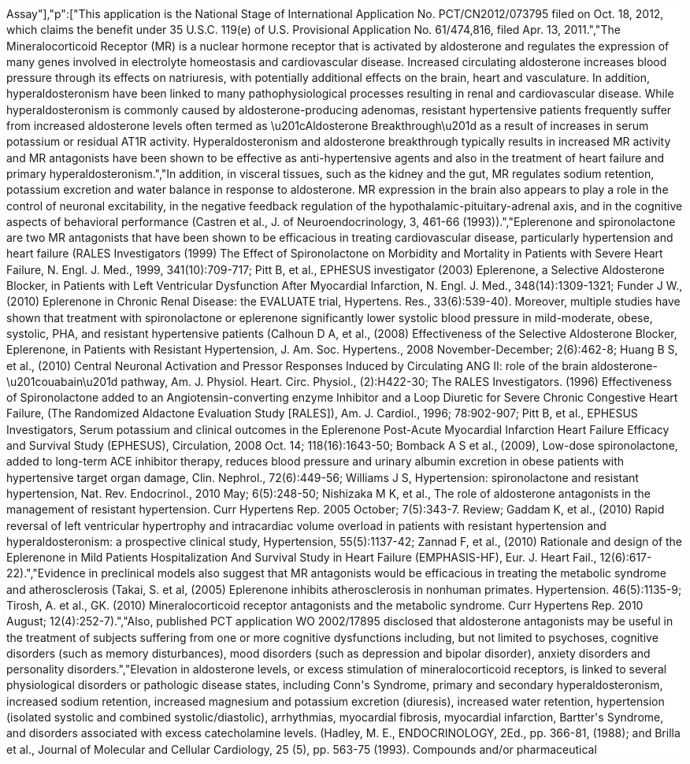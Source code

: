 Assay"],"p":["This application is the National Stage of International Application No. PCT\/CN2012\/073795 filed on Oct. 18, 2012, which claims the benefit under 35 U.S.C. 119(e) of U.S. Provisional Application No. 61\/474,816, filed Apr. 13, 2011.","The Mineralocorticoid Receptor (MR) is a nuclear hormone receptor that is activated by aldosterone and regulates the expression of many genes involved in electrolyte homeostasis and cardiovascular disease. Increased circulating aldosterone increases blood pressure through its effects on natriuresis, with potentially additional effects on the brain, heart and vasculature. In addition, hyperaldosteronism have been linked to many pathophysiological processes resulting in renal and cardiovascular disease. While hyperaldosteronism is commonly caused by aldosterone-producing adenomas, resistant hypertensive patients frequently suffer from increased aldosterone levels often termed as \u201cAldosterone Breakthrough\u201d as a result of increases in serum potassium or residual AT1R activity. Hyperaldosteronism and aldosterone breakthrough typically results in increased MR activity and MR antagonists have been shown to be effective as anti-hypertensive agents and also in the treatment of heart failure and primary hyperaldosteronism.","In addition, in visceral tissues, such as the kidney and the gut, MR regulates sodium retention, potassium excretion and water balance in response to aldosterone. MR expression in the brain also appears to play a role in the control of neuronal excitability, in the negative feedback regulation of the hypothalamic-pituitary-adrenal axis, and in the cognitive aspects of behavioral performance (Castren et al., J. of Neuroendocrinology, 3, 461-66 (1993)).","Eplerenone and spironolactone are two MR antagonists that have been shown to be efficacious in treating cardiovascular disease, particularly hypertension and heart failure (RALES Investigators (1999) The Effect of Spironolactone on Morbidity and Mortality in Patients with Severe Heart Failure, N. Engl. J. Med., 1999, 341(10):709-717; Pitt B, et al., EPHESUS investigator (2003) Eplerenone, a Selective Aldosterone Blocker, in Patients with Left Ventricular Dysfunction After Myocardial Infarction, N. Engl. J. Med., 348(14):1309-1321; Funder J W., (2010) Eplerenone in Chronic Renal Disease: the EVALUATE trial, Hypertens. Res., 33(6):539-40). Moreover, multiple studies have shown that treatment with spironolactone or eplerenone significantly lower systolic blood pressure in mild-moderate, obese, systolic, PHA, and resistant hypertensive patients (Calhoun D A, et al., (2008) Effectiveness of the Selective Aldosterone Blocker, Eplerenone, in Patients with Resistant Hypertension, J. Am. Soc. Hypertens., 2008 November-December; 2(6):462-8; Huang B S, et al., (2010) Central Neuronal Activation and Pressor Responses Induced by Circulating ANG II: role of the brain aldosterone-\u201couabain\u201d pathway, Am. J. Physiol. Heart. Circ. Physiol., (2):H422-30; The RALES Investigators. (1996) Effectiveness of Spironolactone added to an Angiotensin-converting enzyme Inhibitor and a Loop Diuretic for Severe Chronic Congestive Heart Failure, (The Randomized Aldactone Evaluation Study [RALES]), Am. J. Cardiol., 1996; 78:902-907; Pitt B, et al., EPHESUS Investigators, Serum potassium and clinical outcomes in the Eplerenone Post-Acute Myocardial Infarction Heart Failure Efficacy and Survival Study (EPHESUS), Circulation, 2008 Oct. 14; 118(16):1643-50; Bomback A S et al., (2009), Low-dose spironolactone, added to long-term ACE inhibitor therapy, reduces blood pressure and urinary albumin excretion in obese patients with hypertensive target organ damage, Clin. Nephrol., 72(6):449-56; Williams J S, Hypertension: spironolactone and resistant hypertension, Nat. Rev. Endocrinol., 2010 May; 6(5):248-50; Nishizaka M K, et al., The role of aldosterone antagonists in the management of resistant hypertension. Curr Hypertens Rep. 2005 October; 7(5):343-7. Review; Gaddam K, et al., (2010) Rapid reversal of left ventricular hypertrophy and intracardiac volume overload in patients with resistant hypertension and hyperaldosteronism: a prospective clinical study, Hypertension, 55(5):1137-42; Zannad F, et al., (2010) Rationale and design of the Eplerenone in Mild Patients Hospitalization And Survival Study in Heart Failure (EMPHASIS-HF), Eur. J. Heart Fail., 12(6):617-22).","Evidence in preclinical models also suggest that MR antagonists would be efficacious in treating the metabolic syndrome and atherosclerosis (Takai, S. et al, (2005) Eplerenone inhibits atherosclerosis in nonhuman primates. Hypertension. 46(5):1135-9; Tirosh, A. et al., GK. (2010) Mineralocorticoid receptor antagonists and the metabolic syndrome. Curr Hypertens Rep. 2010 August; 12(4):252-7).","Also, published PCT application WO 2002\/17895 disclosed that aldosterone antagonists may be useful in the treatment of subjects suffering from one or more cognitive dysfunctions including, but not limited to psychoses, cognitive disorders (such as memory disturbances), mood disorders (such as depression and bipolar disorder), anxiety disorders and personality disorders.","Elevation in aldosterone levels, or excess stimulation of mineralocorticoid receptors, is linked to several physiological disorders or pathologic disease states, including Conn's Syndrome, primary and secondary hyperaldosteronism, increased sodium retention, increased magnesium and potassium excretion (diuresis), increased water retention, hypertension (isolated systolic and combined systolic\/diastolic), arrhythmias, myocardial fibrosis, myocardial infarction, Bartter's Syndrome, and disorders associated with excess catecholamine levels. (Hadley, M. E., ENDOCRINOLOGY, 2Ed., pp. 366-81, (1988); and Brilla et al., Journal of Molecular and Cellular Cardiology, 25 (5), pp. 563-75 (1993). Compounds and\/or pharmaceutical